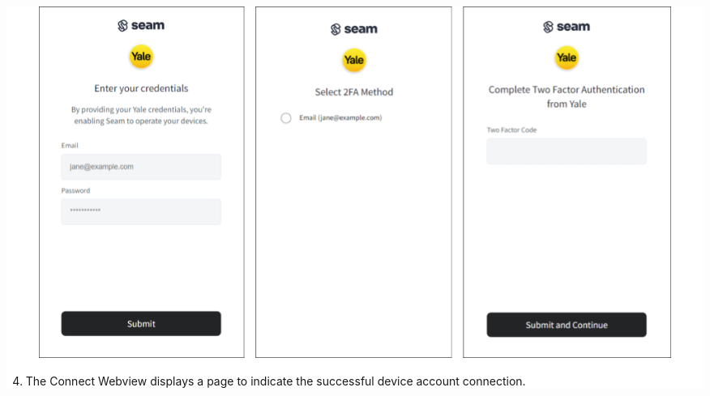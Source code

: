 <figure><img src="../../.gitbook/assets/connect-webview-user-credentials-2fa-pages.png" alt="In the Connect Webview, the user follows the displayed instructions to enter their credentials and perform two-factor authentication, if applicable, for the specified device brand."><figcaption></figcaption></figure>

4. The Connect Webview displays a page to indicate the successful device account connection.
